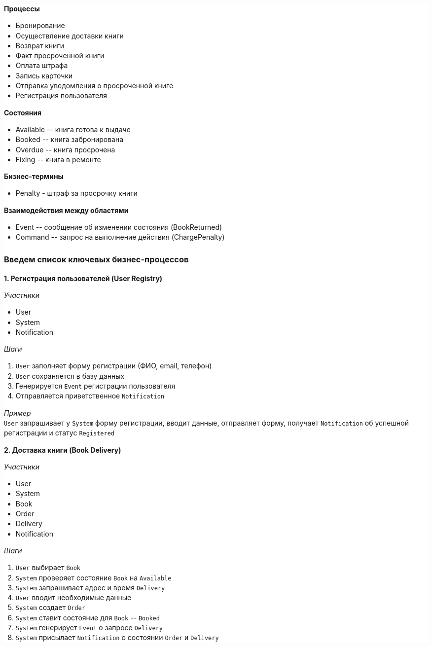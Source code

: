 **Процессы**
- Бронирование
- Осуществление доставки книги
- Возврат книги
- Факт просроченной книги
- Оплата штрафа
- Запись карточки
- Отправка уведомления о просроченной книге
- Регистрация пользователя

**Состояния**
- Available -- книга готова к выдаче
- Booked -- книга забронирована
- Overdue -- книга просрочена
- Fixing -- книга в ремонте

**Бизнес-термины**
- Penalty - штраф за просрочку книги

**Взаимодействия между областями**
- Event -- сообщение об изменении состояния (BookReturned)
- Command -- запрос на выполнение действия (ChargePenalty)

### Введем список ключевых бизнес-процессов

**1. Регистрация пользователей (User Registry)**

*Участники*
- User
- System
- Notification

*Шаги*
1. `User` заполняет форму регистрации (ФИО, email, телефон)
2. `User` сохраняется в базу данных
3. Генерируется `Event` регистрации пользователя
4. Отправляется приветственное `Notification`

*Пример* \
`User` запрашивает у `System` форму регистрации, вводит данные, отправляет форму, получает `Notification` об успешной регистрации и статус `Registered`

**2. Доставка книги (Book Delivery)**

*Участники*
- User
- System
- Book
- Order
- Delivery
- Notification

*Шаги*
1. `User` выбирает `Book`
2. `System` проверяет состояние `Book` на `Available`
3. `System` запрашивает адрес и время `Delivery`
4. `User` вводит необходимые данные
5. `System` создает `Order`
6. `System` ставит состояние для `Book` -- `Booked`
7. `System` генерирует `Event` о запросе `Delivery`
8. `System` присылает `Notification` о состоянии `Order` и `Delivery`

